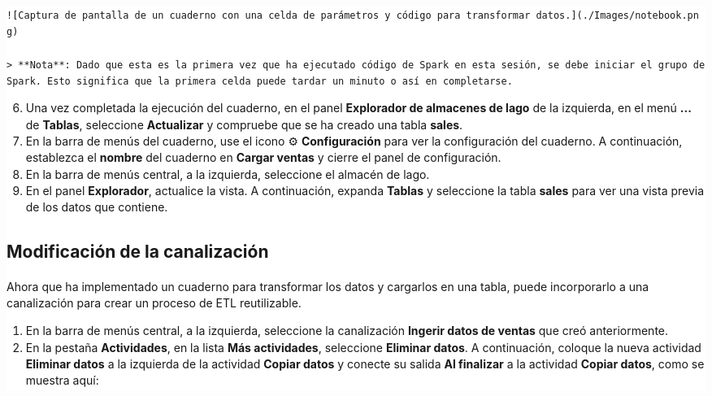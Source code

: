     ![Captura de pantalla de un cuaderno con una celda de parámetros y código para transformar datos.](./Images/notebook.png)

    > **Nota**: Dado que esta es la primera vez que ha ejecutado código de Spark en esta sesión, se debe iniciar el grupo de Spark. Esto significa que la primera celda puede tardar un minuto o así en completarse.

6. Una vez completada la ejecución del cuaderno, en el panel **Explorador de almacenes de lago** de la izquierda, en el menú **...** de **Tablas**, seleccione **Actualizar** y compruebe que se ha creado una tabla **sales**.
7. En la barra de menús del cuaderno, use el icono ⚙️ **Configuración** para ver la configuración del cuaderno. A continuación, establezca el **nombre** del cuaderno en **Cargar ventas** y cierre el panel de configuración.
8. En la barra de menús central, a la izquierda, seleccione el almacén de lago.
9. En el panel **Explorador**, actualice la vista. A continuación, expanda **Tablas** y seleccione la tabla **sales** para ver una vista previa de los datos que contiene.

## Modificación de la canalización

Ahora que ha implementado un cuaderno para transformar los datos y cargarlos en una tabla, puede incorporarlo a una canalización para crear un proceso de ETL reutilizable.

1. En la barra de menús central, a la izquierda, seleccione la canalización **Ingerir datos de ventas** que creó anteriormente.
2. En la pestaña **Actividades**, en la lista **Más actividades**, seleccione **Eliminar datos**. A continuación, coloque la nueva actividad **Eliminar datos** a la izquierda de la actividad **Copiar datos** y conecte su salida **Al finalizar** a la actividad **Copiar datos**, como se muestra aquí:
